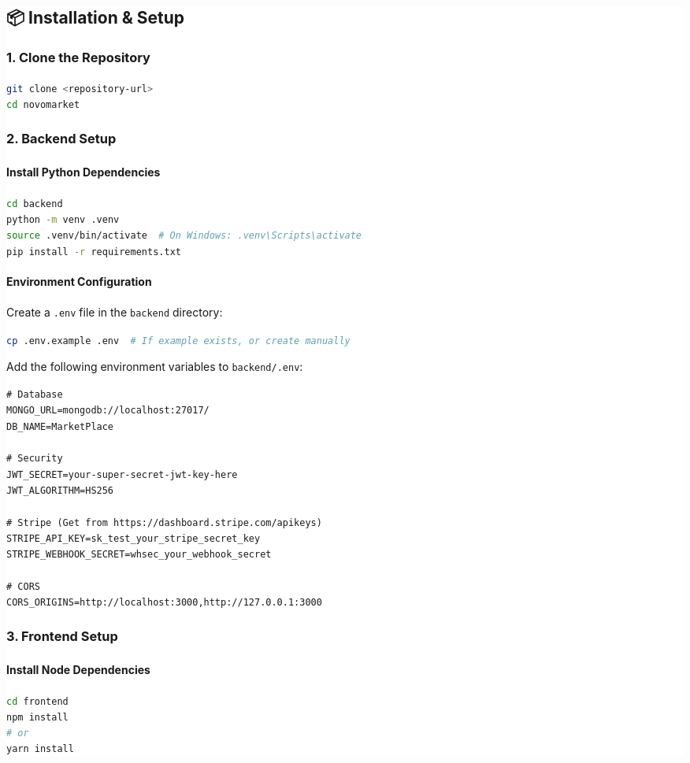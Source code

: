## 📦 Installation & Setup

### 1. Clone the Repository

```bash
git clone <repository-url>
cd novomarket
```

### 2. Backend Setup

#### Install Python Dependencies

```bash
cd backend
python -m venv .venv
source .venv/bin/activate  # On Windows: .venv\Scripts\activate
pip install -r requirements.txt
```

#### Environment Configuration

Create a `.env` file in the `backend` directory:

```bash
cp .env.example .env  # If example exists, or create manually
```

Add the following environment variables to `backend/.env`:

```env
# Database
MONGO_URL=mongodb://localhost:27017/
DB_NAME=MarketPlace

# Security
JWT_SECRET=your-super-secret-jwt-key-here
JWT_ALGORITHM=HS256

# Stripe (Get from https://dashboard.stripe.com/apikeys)
STRIPE_API_KEY=sk_test_your_stripe_secret_key
STRIPE_WEBHOOK_SECRET=whsec_your_webhook_secret

# CORS
CORS_ORIGINS=http://localhost:3000,http://127.0.0.1:3000
```

### 3. Frontend Setup

#### Install Node Dependencies

```bash
cd frontend
npm install
# or
yarn install
```
